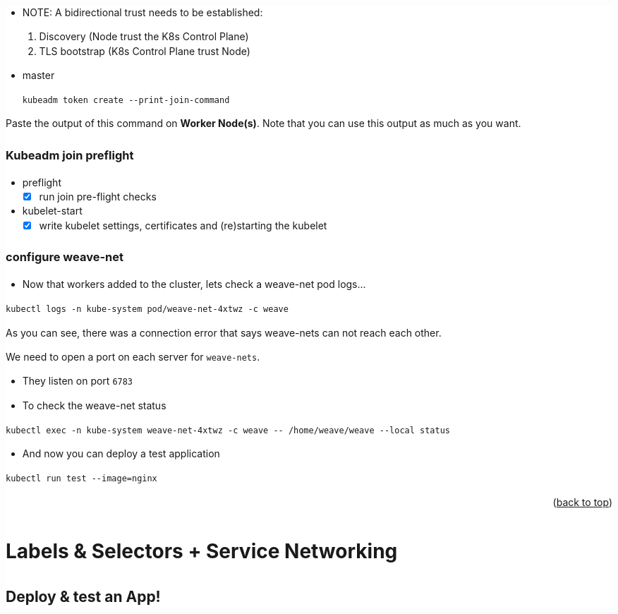 * NOTE: A bidirectional trust needs to be established:
   1) Discovery (Node trust the K8s Control Plane)
   2) TLS bootstrap (K8s Control Plane trust Node)

* master
   ```shell
   kubeadm token create --print-join-command
   ```

Paste the output of this command on **Worker Node(s)**. Note that you can use this output as much as you want.

### Kubeadm join preflight

<div id="kubeadm-join-phases">

* preflight
   * [x] run join pre-flight checks
* kubelet-start
   * [x] write kubelet settings, certificates and (re)starting the kubelet

</div>

### configure weave-net

<div id="Configure-weave-net">

* Now that workers added to the cluster, lets check a weave-net pod logs...

```shell
kubectl logs -n kube-system pod/weave-net-4xtwz -c weave
```

As you can see, there was a connection error that says weave-nets can not reach each other.

We need to open a port on each server for `weave-nets`.

* They listen on port `6783`

* To check the weave-net status
 ```shell
 kubectl exec -n kube-system weave-net-4xtwz -c weave -- /home/weave/weave --local status
 ```

* And now you can deploy a test application
 ```shell
 kubectl run test --image=nginx
 ```

</div>

</div>

<p align="right">(<a href="#top">back to top</a>)</p>

# Labels & Selectors + Service Networking

## Deploy & test an App!
